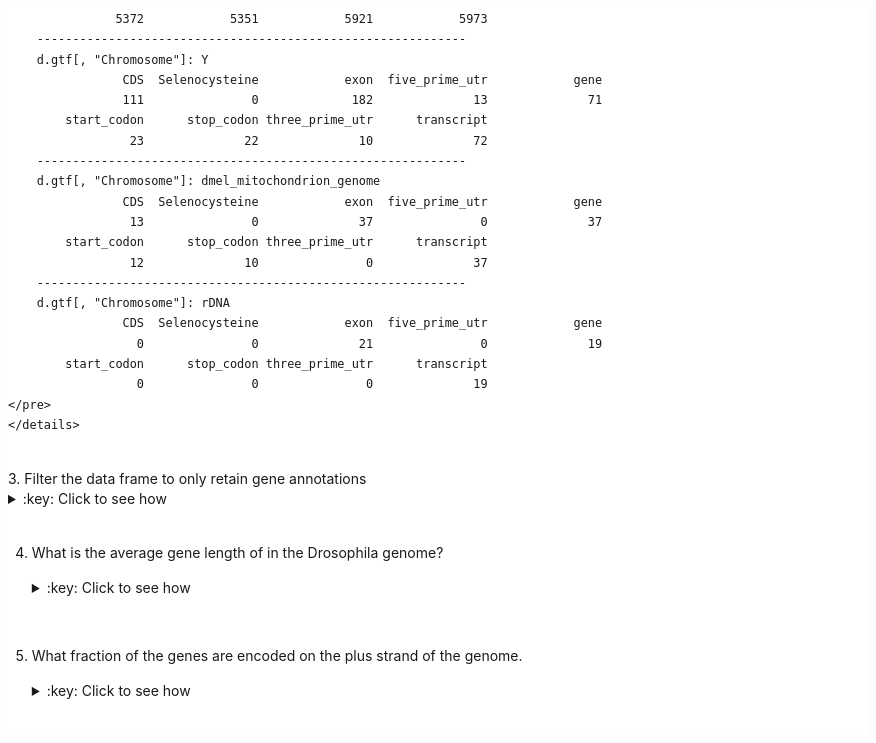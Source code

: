                    5372            5351            5921            5973
        ------------------------------------------------------------
        d.gtf[, "Chromosome"]: Y
                    CDS  Selenocysteine            exon  five_prime_utr            gene
                    111               0             182              13              71
            start_codon      stop_codon three_prime_utr      transcript
                     23              22              10              72
        ------------------------------------------------------------
        d.gtf[, "Chromosome"]: dmel_mitochondrion_genome
                    CDS  Selenocysteine            exon  five_prime_utr            gene
                     13               0              37               0              37
            start_codon      stop_codon three_prime_utr      transcript
                     12              10               0              37
        ------------------------------------------------------------
        d.gtf[, "Chromosome"]: rDNA
                    CDS  Selenocysteine            exon  five_prime_utr            gene
                      0               0              21               0              19
            start_codon      stop_codon three_prime_utr      transcript
                      0               0               0              19
    </pre>
	</details>
<br>
3.  Filter the data frame to only retain gene annotations
	<details>
	<summary>:key: Click to see how</summary>
	<pre>
		d.gtf.gene <- d.gtf[d.gtf$Feature == "gene",]
	</pre>
	</details>
<br>

4.  What is the average gene length of in the Drosophila genome?
	<details>
	<summary>:key: Click to see how</summary>
	<pre>

    mean(abs(d.gtf.gene$Start - d.gtf.gene$End))

    [1] 5753.282
	</pre>
	</details>
<br>

5.  What fraction of the genes are encoded on the plus strand of
    the genome.
	<details>
	<summary>:key: Click to see how</summary>
	<pre>

    sum(d.gtf.gene$Strand == "+") / length(d.gtf.gene$Strand)

    [1] 0.5016231
	</pre>
	</details>
<br>
